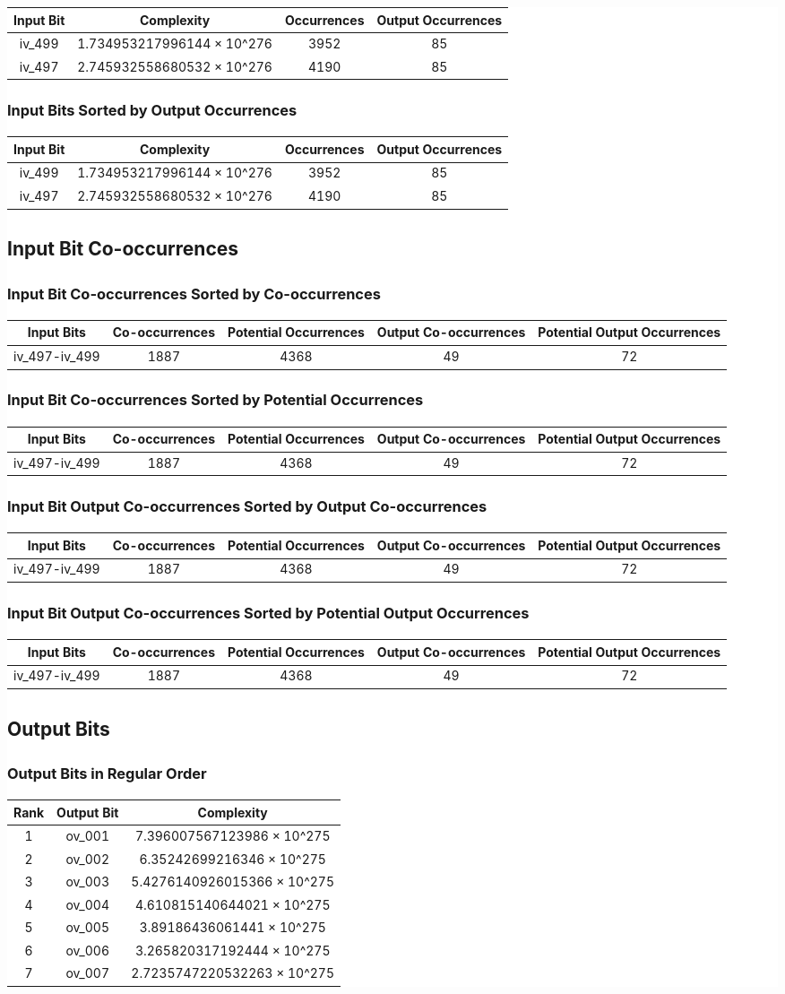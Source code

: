| Input Bit | Complexity | Occurrences | Output Occurrences |
|:---------:|:----------:|:-----------:|:------------------:|
| iv_499 | 1.734953217996144 × 10^276 | 3952 | 85 |
| iv_497 | 2.745932558680532 × 10^276 | 4190 | 85 |

### Input Bits Sorted by Output Occurrences

| Input Bit | Complexity | Occurrences | Output Occurrences |
|:---------:|:----------:|:-----------:|:------------------:|
| iv_499 | 1.734953217996144 × 10^276 | 3952 | 85 |
| iv_497 | 2.745932558680532 × 10^276 | 4190 | 85 |

## Input Bit Co-occurrences

### Input Bit Co-occurrences Sorted by Co-occurrences

| Input Bits | Co-occurrences | Potential Occurrences | Output Co-occurrences | Potential Output Occurrences |
|:----------:|:--------------:|:---------------------:|:---------------------:|:----------------------------:|
| iv_497-iv_499 | 1887 | 4368 | 49 | 72 |

### Input Bit Co-occurrences Sorted by Potential Occurrences

| Input Bits | Co-occurrences | Potential Occurrences | Output Co-occurrences | Potential Output Occurrences |
|:----------:|:--------------:|:---------------------:|:---------------------:|:----------------------------:|
| iv_497-iv_499 | 1887 | 4368 | 49 | 72 |

### Input Bit Output Co-occurrences Sorted by Output Co-occurrences

| Input Bits | Co-occurrences | Potential Occurrences | Output Co-occurrences | Potential Output Occurrences |
|:----------:|:--------------:|:---------------------:|:---------------------:|:----------------------------:|
| iv_497-iv_499 | 1887 | 4368 | 49 | 72 |

### Input Bit Output Co-occurrences Sorted by Potential Output Occurrences

| Input Bits | Co-occurrences | Potential Occurrences | Output Co-occurrences | Potential Output Occurrences |
|:----------:|:--------------:|:---------------------:|:---------------------:|:----------------------------:|
| iv_497-iv_499 | 1887 | 4368 | 49 | 72 |

## Output Bits

### Output Bits in Regular Order

| Rank | Output Bit | Complexity |
|:----:|:----------:|:----------:|
| 1 | ov_001 | 7.396007567123986 × 10^275 |
| 2 | ov_002 | 6.35242699216346 × 10^275 |
| 3 | ov_003 | 5.4276140926015366 × 10^275 |
| 4 | ov_004 | 4.610815140644021 × 10^275 |
| 5 | ov_005 | 3.89186436061441 × 10^275 |
| 6 | ov_006 | 3.265820317192444 × 10^275 |
| 7 | ov_007 | 2.7235747220532263 × 10^275 |